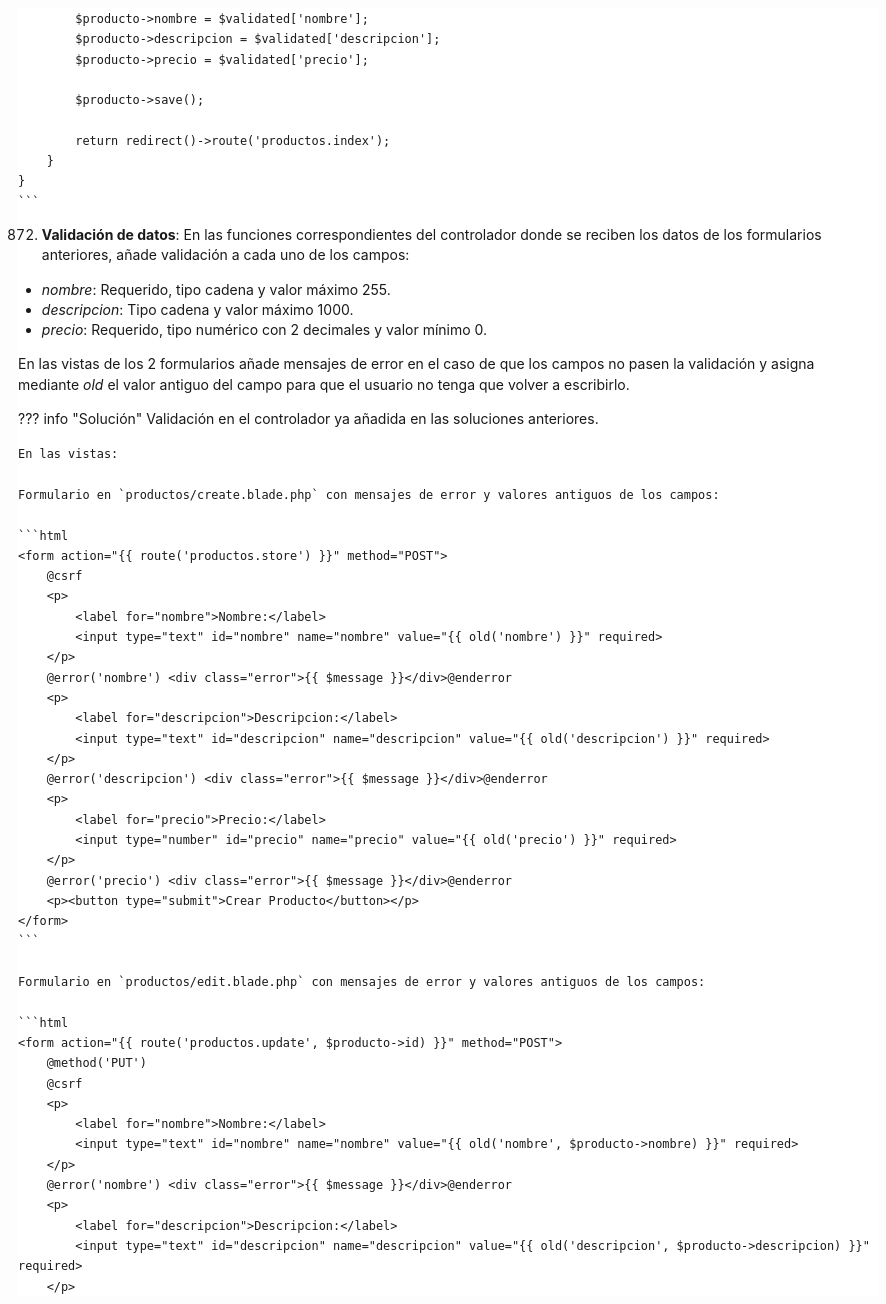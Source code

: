             $producto->nombre = $validated['nombre'];
            $producto->descripcion = $validated['descripcion'];
            $producto->precio = $validated['precio'];

            $producto->save();            

            return redirect()->route('productos.index');
        }
    }
    ```

872. **Validación de datos**: En las funciones correspondientes del controlador donde se reciben los datos de los formularios anteriores, añade validación a cada uno de los campos:

- *nombre*: Requerido, tipo cadena y valor máximo 255.
- *descripcion*: Tipo cadena y valor máximo 1000.
- *precio*: Requerido, tipo numérico con 2 decimales y valor mínimo 0.

En las vistas de los 2 formularios añade mensajes de error en el caso de que los campos no pasen la validación y asigna mediante *old* el valor antiguo del campo para que el usuario no tenga que volver a escribirlo.

??? info "Solución"
    Validación en el controlador ya añadida en las soluciones anteriores.

    En las vistas:

    Formulario en `productos/create.blade.php` con mensajes de error y valores antiguos de los campos:

    ```html
    <form action="{{ route('productos.store') }}" method="POST">
        @csrf
        <p>
            <label for="nombre">Nombre:</label>
            <input type="text" id="nombre" name="nombre" value="{{ old('nombre') }}" required>
        </p>
        @error('nombre') <div class="error">{{ $message }}</div>@enderror
        <p>
            <label for="descripcion">Descripcion:</label>
            <input type="text" id="descripcion" name="descripcion" value="{{ old('descripcion') }}" required>
        </p>
        @error('descripcion') <div class="error">{{ $message }}</div>@enderror
        <p>
            <label for="precio">Precio:</label>
            <input type="number" id="precio" name="precio" value="{{ old('precio') }}" required>
        </p>
        @error('precio') <div class="error">{{ $message }}</div>@enderror
        <p><button type="submit">Crear Producto</button></p>
    </form>
    ```

    Formulario en `productos/edit.blade.php` con mensajes de error y valores antiguos de los campos:

    ```html
    <form action="{{ route('productos.update', $producto->id) }}" method="POST">
        @method('PUT')
        @csrf
        <p>
            <label for="nombre">Nombre:</label>
            <input type="text" id="nombre" name="nombre" value="{{ old('nombre', $producto->nombre) }}" required>
        </p>
        @error('nombre') <div class="error">{{ $message }}</div>@enderror
        <p>
            <label for="descripcion">Descripcion:</label>
            <input type="text" id="descripcion" name="descripcion" value="{{ old('descripcion', $producto->descripcion) }}" required>
        </p>